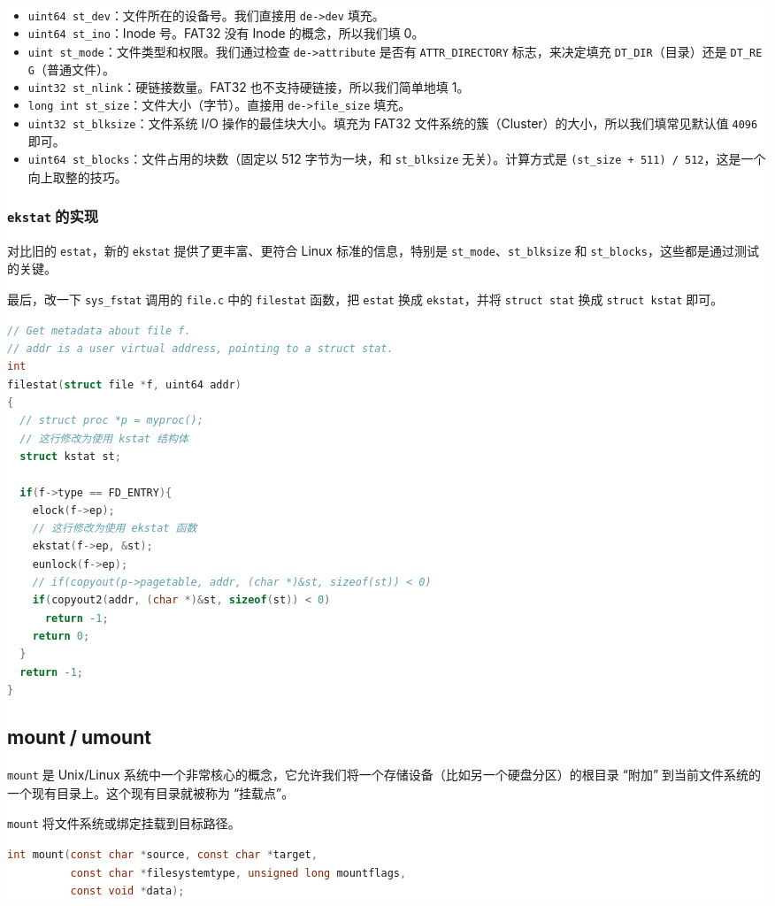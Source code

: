 -   `uint64 st_dev`：文件所在的设备号。我们直接用 `de->dev` 填充。
-   `uint64 st_ino`：Inode 号。FAT32 没有 Inode 的概念，所以我们填 0。
-   `uint st_mode`：文件类型和权限。我们通过检查 `de->attribute` 是否有 `ATTR_DIRECTORY` 标志，来决定填充 `DT_DIR`（目录）还是 `DT_REG`（普通文件）。
-   `uint32 st_nlink`：硬链接数量。FAT32 也不支持硬链接，所以我们简单地填 1。
-   `long int st_size`：文件大小（字节）。直接用 `de->file_size` 填充。
-   `uint32 st_blksize`：文件系统 I/O 操作的最佳块大小。填充为 FAT32 文件系统的簇（Cluster）的大小，所以我们填常见默认值 `4096` 即可。
-   `uint64 st_blocks`：文件占用的块数（固定以 512 字节为一块，和 `st_blksize` 无关）。计算方式是 `(st_size + 511) / 512`，这是一个向上取整的技巧。

### `ekstat` 的实现

对比旧的 `estat`，新的 `ekstat` 提供了更丰富、更符合 Linux 标准的信息，特别是 `st_mode`、`st_blksize` 和 `st_blocks`，这些都是通过测试的关键。

最后，改一下 `sys_fstat` 调用的 `file.c` 中的 `filestat` 函数，把 `estat` 换成 `ekstat`，并将 `struct stat` 换成 `struct kstat` 即可。

```c
// Get metadata about file f.
// addr is a user virtual address, pointing to a struct stat.
int
filestat(struct file *f, uint64 addr)
{
  // struct proc *p = myproc();
  // 这行修改为使用 kstat 结构体
  struct kstat st;

  if(f->type == FD_ENTRY){
    elock(f->ep);
    // 这行修改为使用 ekstat 函数
    ekstat(f->ep, &st);
    eunlock(f->ep);
    // if(copyout(p->pagetable, addr, (char *)&st, sizeof(st)) < 0)
    if(copyout2(addr, (char *)&st, sizeof(st)) < 0)
      return -1;
    return 0;
  }
  return -1;
}
```

## mount / umount

`mount` 是 Unix/Linux 系统中一个非常核心的概念，它允许我们将一个存储设备（比如另一个硬盘分区）的根目录 “附加” 到当前文件系统的一个现有目录上。这个现有目录就被称为 “挂载点”。

`mount` 将文件系统或绑定挂载到目标路径。

```c
int mount(const char *source, const char *target,
          const char *filesystemtype, unsigned long mountflags,
          const void *data);
```
